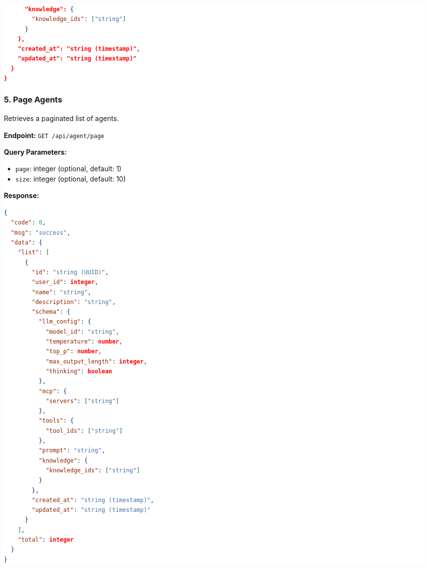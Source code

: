 ```json
      "knowledge": {
        "knowledge_ids": ["string"]
      }
    },
    "created_at": "string (timestamp)",
    "updated_at": "string (timestamp)"
  }
}
```

### 5. Page Agents

Retrieves a paginated list of agents.

**Endpoint:** `GET /api/agent/page`

**Query Parameters:**
- `page`: integer (optional, default: 1)
- `size`: integer (optional, default: 10)

**Response:**
```json
{
  "code": 0,
  "msg": "success",
  "data": {
    "list": [
      {
        "id": "string (UUID)",
        "user_id": integer,
        "name": "string",
        "description": "string",
        "schema": {
          "llm_config": {
            "model_id": "string",
            "temperature": number,
            "top_p": number,
            "max_output_length": integer,
            "thinking": boolean
          },
          "mcp": {
            "servers": ["string"]
          },
          "tools": {
            "tool_ids": ["string"]
          },
          "prompt": "string",
          "knowledge": {
            "knowledge_ids": ["string"]
          }
        },
        "created_at": "string (timestamp)",
        "updated_at": "string (timestamp)"
      }
    ],
    "total": integer
  }
}
```
